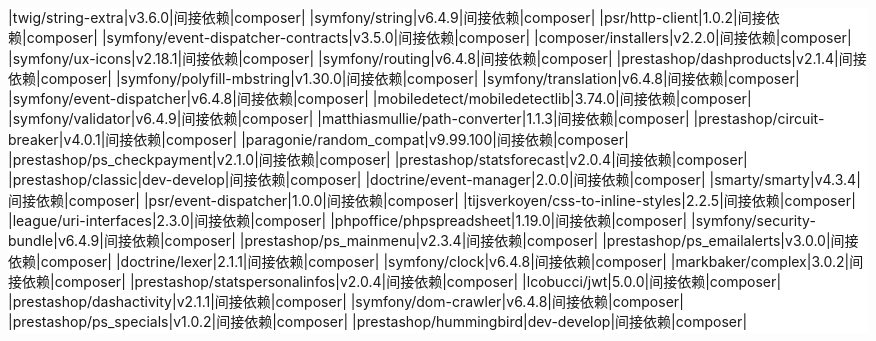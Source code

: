 |twig/string-extra|v3.6.0|间接依赖|composer|
|symfony/string|v6.4.9|间接依赖|composer|
|psr/http-client|1.0.2|间接依赖|composer|
|symfony/event-dispatcher-contracts|v3.5.0|间接依赖|composer|
|composer/installers|v2.2.0|间接依赖|composer|
|symfony/ux-icons|v2.18.1|间接依赖|composer|
|symfony/routing|v6.4.8|间接依赖|composer|
|prestashop/dashproducts|v2.1.4|间接依赖|composer|
|symfony/polyfill-mbstring|v1.30.0|间接依赖|composer|
|symfony/translation|v6.4.8|间接依赖|composer|
|symfony/event-dispatcher|v6.4.8|间接依赖|composer|
|mobiledetect/mobiledetectlib|3.74.0|间接依赖|composer|
|symfony/validator|v6.4.9|间接依赖|composer|
|matthiasmullie/path-converter|1.1.3|间接依赖|composer|
|prestashop/circuit-breaker|v4.0.1|间接依赖|composer|
|paragonie/random_compat|v9.99.100|间接依赖|composer|
|prestashop/ps_checkpayment|v2.1.0|间接依赖|composer|
|prestashop/statsforecast|v2.0.4|间接依赖|composer|
|prestashop/classic|dev-develop|间接依赖|composer|
|doctrine/event-manager|2.0.0|间接依赖|composer|
|smarty/smarty|v4.3.4|间接依赖|composer|
|psr/event-dispatcher|1.0.0|间接依赖|composer|
|tijsverkoyen/css-to-inline-styles|2.2.5|间接依赖|composer|
|league/uri-interfaces|2.3.0|间接依赖|composer|
|phpoffice/phpspreadsheet|1.19.0|间接依赖|composer|
|symfony/security-bundle|v6.4.9|间接依赖|composer|
|prestashop/ps_mainmenu|v2.3.4|间接依赖|composer|
|prestashop/ps_emailalerts|v3.0.0|间接依赖|composer|
|doctrine/lexer|2.1.1|间接依赖|composer|
|symfony/clock|v6.4.8|间接依赖|composer|
|markbaker/complex|3.0.2|间接依赖|composer|
|prestashop/statspersonalinfos|v2.0.4|间接依赖|composer|
|lcobucci/jwt|5.0.0|间接依赖|composer|
|prestashop/dashactivity|v2.1.1|间接依赖|composer|
|symfony/dom-crawler|v6.4.8|间接依赖|composer|
|prestashop/ps_specials|v1.0.2|间接依赖|composer|
|prestashop/hummingbird|dev-develop|间接依赖|composer|